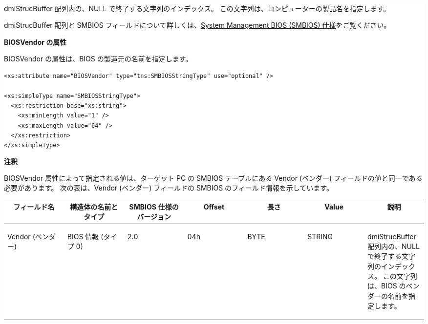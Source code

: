 <td><p>dmiStrucBuffer 配列内の、NULL で終了する文字列のインデックス。 この文字列は、コンピューターの製品名を指定します。</p></td>
</tr>
</tbody>
</table>

 

dmiStrucBuffer 配列と SMBIOS フィールドについて詳しくは、[System Management BIOS (SMBIOS) 仕様](https://go.microsoft.com/fwlink/p/?LinkId=145867)をご覧ください。

**BIOSVendor の属性**

BIOSVendor の属性は、BIOS の製造元の名前を指定します。

``` syntax
<xs:attribute name="BIOSVendor" type="tns:SMBIOSStringType" use="optional" />

<xs:simpleType name="SMBIOSStringType">
  <xs:restriction base="xs:string">
    <xs:minLength value="1" />
    <xs:maxLength value="64" />
  </xs:restriction>
</xs:simpleType>
```

**注釈**

BIOSVendor 属性によって指定される値は、ターゲット PC の SMBIOS テーブルにある Vendor (ベンダー) フィールドの値と同一である必要があります。 次の表は、Vendor (ベンダー) フィールドの SMBIOS のフィールド情報を示しています。

<table style="width:100%;">
<colgroup>
<col width="14%" />
<col width="14%" />
<col width="14%" />
<col width="14%" />
<col width="14%" />
<col width="14%" />
<col width="14%" />
</colgroup>
<thead>
<tr class="header">
<th>フィールド名</th>
<th>構造体の名前とタイプ</th>
<th>SMBIOS 仕様のバージョン</th>
<th>Offset</th>
<th>長さ</th>
<th>Value</th>
<th>説明</th>
</tr>
</thead>
<tbody>
<tr class="odd">
<td><p>Vendor (ベンダー)</p></td>
<td><p>BIOS 情報 (タイプ 0)</p></td>
<td><p>2.0</p></td>
<td><p>04h</p></td>
<td><p>BYTE</p></td>
<td><p>STRING</p></td>
<td><p>dmiStrucBuffer 配列内の、NULL で終了する文字列のインデックス。 この文字列は、BIOS のベンダーの名前を指定します。</p></td>
</tr>
</tbody>
</table>
